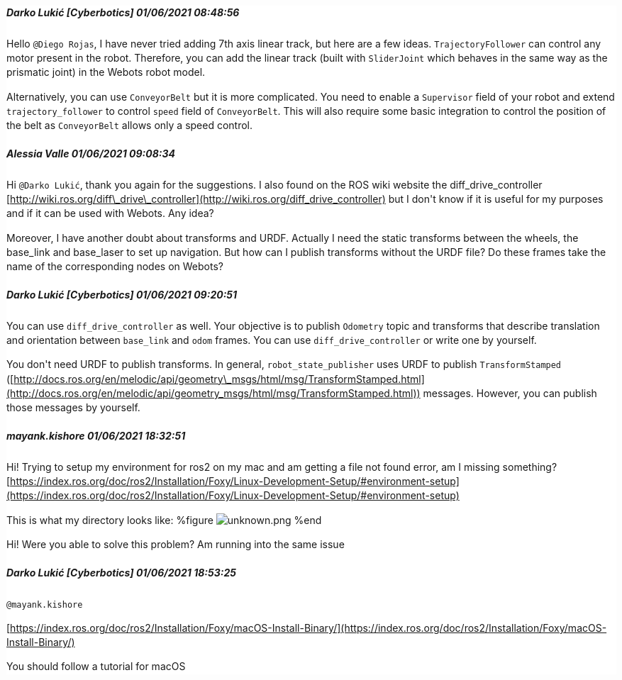 ##### Darko Lukić [Cyberbotics] 01/06/2021 08:48:56
Hello `@Diego Rojas`, I have never tried adding 7th axis linear track, but here are a few ideas. `TrajectoryFollower` can control any motor present in the robot. Therefore, you can add the linear track (built with `SliderJoint` which behaves in the same way as the prismatic joint) in the Webots robot model.



Alternatively, you can use `ConveyorBelt` but it is more complicated. You need to enable a `Supervisor` field of your robot and extend `trajectory_follower` to control `speed` field of `ConveyorBelt`. This will also require some basic integration to control the position of the belt as `ConveyorBelt` allows only a speed control.

##### Alessia Valle 01/06/2021 09:08:34
Hi `@Darko Lukić`, thank you again for the suggestions.  I also found on the ROS wiki website the diff\_drive\_controller  [http://wiki.ros.org/diff\_drive\_controller](http://wiki.ros.org/diff_drive_controller) but I don't know if it is useful for my purposes and if it can be used with Webots. Any idea? 

Moreover, I have another doubt about transforms and URDF. Actually I need the static transforms between the wheels, the base\_link and base\_laser to set up navigation. But how can I publish transforms without the URDF file? Do these frames take the name of the corresponding nodes on Webots?

##### Darko Lukić [Cyberbotics] 01/06/2021 09:20:51
You can use `diff_drive_controller` as well. Your objective is to publish `Odometry` topic and transforms that describe translation and orientation between `base_link` and `odom` frames. You can use `diff_drive_controller` or write one by yourself.



You don't need URDF to publish transforms. In general, `robot_state_publisher` uses URDF to publish `TransformStamped` ([http://docs.ros.org/en/melodic/api/geometry\_msgs/html/msg/TransformStamped.html](http://docs.ros.org/en/melodic/api/geometry_msgs/html/msg/TransformStamped.html)) messages. However, you can publish those messages by yourself.

##### mayank.kishore 01/06/2021 18:32:51
Hi! Trying to setup my environment for ros2 on my mac and am getting a file not found error, am I missing something? [https://index.ros.org/doc/ros2/Installation/Foxy/Linux-Development-Setup/#environment-setup](https://index.ros.org/doc/ros2/Installation/Foxy/Linux-Development-Setup/#environment-setup)


This is what my directory looks like:
%figure
![unknown.png](https://cdn.discordapp.com/attachments/565154703139405824/796446454096068608/unknown.png)
%end


Hi! Were you able to solve this problem? Am running into the same issue

##### Darko Lukić [Cyberbotics] 01/06/2021 18:53:25
`@mayank.kishore` 

[https://index.ros.org/doc/ros2/Installation/Foxy/macOS-Install-Binary/](https://index.ros.org/doc/ros2/Installation/Foxy/macOS-Install-Binary/)

You should follow a tutorial for macOS
